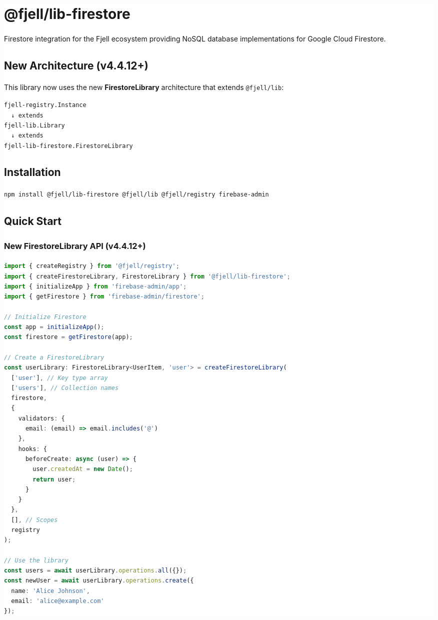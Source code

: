 # @fjell/lib-firestore

Firestore integration for the Fjell ecosystem providing NoSQL database implementations for Google Cloud Firestore.

## New Architecture (v4.4.12+)

This library now uses the new **FirestoreLibrary** architecture that extends `@fjell/lib`:

```
fjell-registry.Instance
  ↓ extends
fjell-lib.Library
  ↓ extends
fjell-lib-firestore.FirestoreLibrary
```

## Installation

```bash
npm install @fjell/lib-firestore @fjell/lib @fjell/registry firebase-admin
```

## Quick Start

### New FirestoreLibrary API (v4.4.12+)

```typescript
import { createRegistry } from '@fjell/registry';
import { createFirestoreLibrary, FirestoreLibrary } from '@fjell/lib-firestore';
import { initializeApp } from 'firebase-admin/app';
import { getFirestore } from 'firebase-admin/firestore';

// Initialize Firestore
const app = initializeApp();
const firestore = getFirestore(app);

// Create a FirestoreLibrary
const userLibrary: FirestoreLibrary<UserItem, 'user'> = createFirestoreLibrary(
  ['user'], // Key type array
  ['users'], // Collection names
  firestore,
  {
    validators: {
      email: (email) => email.includes('@')
    },
    hooks: {
      beforeCreate: async (user) => {
        user.createdAt = new Date();
        return user;
      }
    }
  },
  [], // Scopes
  registry
);

// Use the library
const users = await userLibrary.operations.all({});
const newUser = await userLibrary.operations.create({
  name: 'Alice Johnson',
  email: 'alice@example.com'
});
```